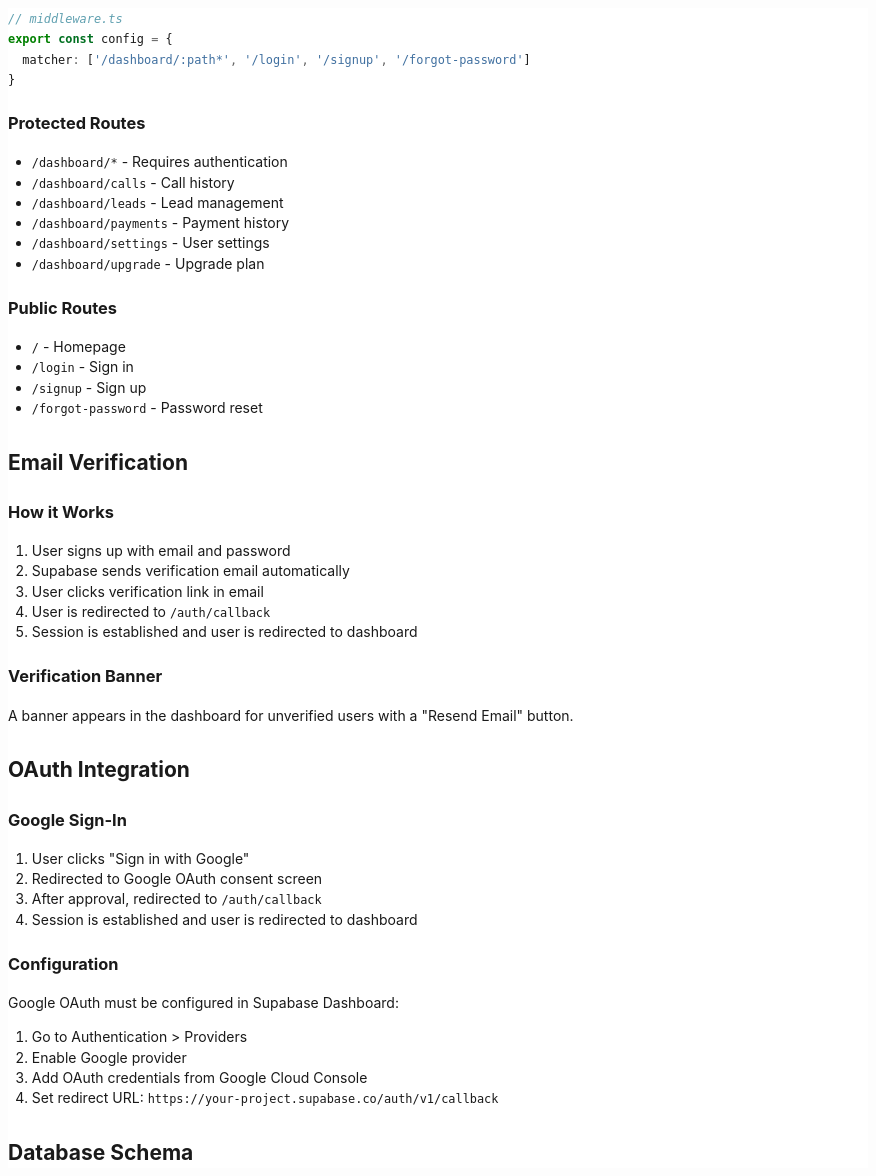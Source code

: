 ```typescript
// middleware.ts
export const config = {
  matcher: ['/dashboard/:path*', '/login', '/signup', '/forgot-password']
}
```

### Protected Routes
- `/dashboard/*` - Requires authentication
- `/dashboard/calls` - Call history
- `/dashboard/leads` - Lead management
- `/dashboard/payments` - Payment history
- `/dashboard/settings` - User settings
- `/dashboard/upgrade` - Upgrade plan

### Public Routes
- `/` - Homepage
- `/login` - Sign in
- `/signup` - Sign up
- `/forgot-password` - Password reset

## Email Verification

### How it Works
1. User signs up with email and password
2. Supabase sends verification email automatically
3. User clicks verification link in email
4. User is redirected to `/auth/callback`
5. Session is established and user is redirected to dashboard

### Verification Banner
A banner appears in the dashboard for unverified users with a "Resend Email" button.

## OAuth Integration

### Google Sign-In
1. User clicks "Sign in with Google"
2. Redirected to Google OAuth consent screen
3. After approval, redirected to `/auth/callback`
4. Session is established and user is redirected to dashboard

### Configuration
Google OAuth must be configured in Supabase Dashboard:
1. Go to Authentication > Providers
2. Enable Google provider
3. Add OAuth credentials from Google Cloud Console
4. Set redirect URL: `https://your-project.supabase.co/auth/v1/callback`

## Database Schema
